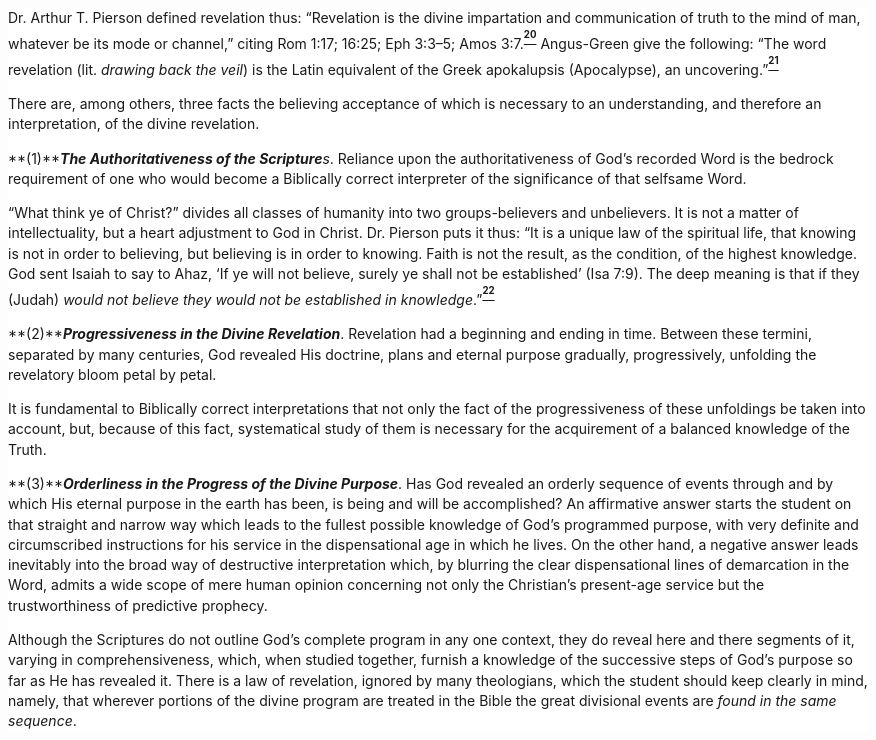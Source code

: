 Dr. Arthur T. Pierson defined revelation thus: “Revelation is the divine
impartation and communication of truth to the mind of man, whatever be
its mode or channel,” citing Rom 1:17; 16:25; Eph 3:3–5; Amos
3:7.<sup>**[<sup>20</sup>](#sdfootnote20sym)**</sup> Angus-Green give
the following: “The word revelation (lit. *drawing back the veil*) is
the Latin equivalent of the Greek apokalupsis (Apocalypse), an
uncovering.”<sup>**[<sup>21</sup>](#sdfootnote21sym)**</sup>

There are, among others, three facts the believing acceptance of which
is necessary to an understanding, and therefore an interpretation, of
the divine revelation.

**(1)*****The Authoritativeness of the Scripture**s*. Reliance upon the
authoritativeness of God’s recorded Word is the bedrock requirement of
one who would become a Biblically correct interpreter of the
significance of that selfsame Word.

“What think ye of Christ?” divides all classes of humanity into two
groups-believers and unbelievers. It is not a matter of intellectuality,
but a heart adjustment to God in Christ. Dr. Pierson puts it thus: “It
is a unique law of the spiritual life, that knowing is not in order to
believing, but believing is in order to knowing. Faith is not the
result, as the condition, of the highest knowledge. God sent Isaiah to
say to Ahaz, ‘If ye will not believe, surely ye shall not be
established’ (Isa 7:9). The deep meaning is that if they (Judah) *would
not believe they would not be established in
knowledge*.”<sup>**[<sup>22</sup>](#sdfootnote22sym)**</sup>

**(2)*****Progressiveness in the Divine Revelation***. Revelation had a
beginning and ending in time. Between these termini, separated by many
centuries, God revealed His doctrine, plans and eternal purpose
gradually, progressively, unfolding the revelatory bloom petal by petal.

It is fundamental to Biblically correct interpretations that not only
the fact of the progressiveness of these unfoldings be taken into
account, but, because of this fact, systematical study of them is
necessary for the acquirement of a balanced knowledge of the Truth.

**(3)*****Orderliness in the Progress of the Divine Purpose***. Has God
revealed an orderly sequence of events through and by which His eternal
purpose in the earth has been, is being and will be accomplished? An
affirmative answer starts the student on that straight and narrow way
which leads to the fullest possible knowledge of God’s programmed
purpose, with very definite and circumscribed instructions for his
service in the dispensational age in which he lives. On the other hand,
a negative answer leads inevitably into the broad way of destructive
interpretation which, by blurring the clear dispensational lines of
demarcation in the Word, admits a wide scope of mere human opinion
concerning not only the Christian’s present-age service but the
trustworthiness of predictive prophecy.

Although the Scriptures do not outline God’s complete program in any one
context, they do reveal here and there segments of it, varying in
comprehensiveness, which, when studied together, furnish a knowledge of
the successive steps of God’s purpose so far as He has revealed it.
There is a law of revelation, ignored by many theologians, which the
student should keep clearly in mind, namely, that wherever portions of
the divine program are treated in the Bible the great divisional events
are *found in the same sequence*.
